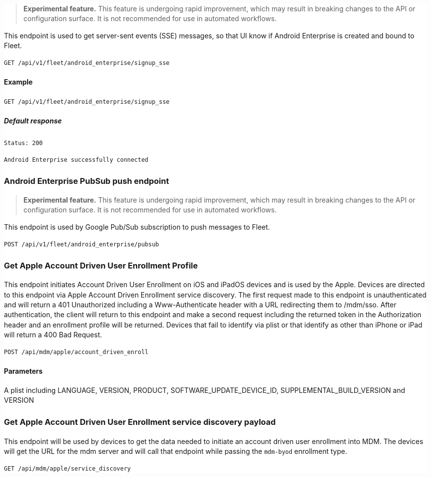 > **Experimental feature.** This feature is undergoing rapid improvement, which may result in breaking changes to the API or configuration surface. It is not recommended for use in automated workflows.

This endpoint is used to get server-sent events (SSE) messages, so that UI know if Android Enterprise is created and bound to Fleet.

`GET /api/v1/fleet/android_enterprise/signup_sse`

#### Example

`GET /api/v1/fleet/android_enterprise/signup_sse`

##### Default response

`Status: 200`

```
Android Enterprise successfully connected
```

### Android Enterprise PubSub push endpoint

> **Experimental feature.** This feature is undergoing rapid improvement, which may result in breaking changes to the API or configuration surface. It is not recommended for use in automated workflows.

This endpoint is used by Google Pub/Sub subscription to push messages to Fleet.

`POST /api/v1/fleet/android_enterprise/pubsub`

### Get Apple Account Driven User Enrollment Profile

This endpoint initiates Account Driven User Enrollment on iOS and iPadOS devices and is used by the
Apple. Devices are directed to this endpoint via Apple Account Driven Enrollment service discovery.
The first request made to this endpoint is unauthenticated and will return a 401 Unauthorized
including a Www-Authenticate header with a URL redirecting them to /mdm/sso. After authentication,
the client will return to this endpoint and make a second request including the returned token in
the Authorization header and an enrollment profile will be returned. Devices that fail to identify
via plist or that identify as other than iPhone or iPad will return a 400 Bad Request.

`POST /api/mdm/apple/account_driven_enroll`

#### Parameters

A plist including LANGUAGE, VERSION, PRODUCT, SOFTWARE_UPDATE_DEVICE_ID, SUPPLEMENTAL_BUILD_VERSION
and VERSION

### Get Apple Account Driven User Enrollment service discovery payload

This endpoint will be used by devices to get the data needed to initiate an account driven user
enrollment into MDM. The devices will get the URL for the mdm server and will call that endpoint
while passing the `mdm-byod` enrollment type.

`GET /api/mdm/apple/service_discovery`
